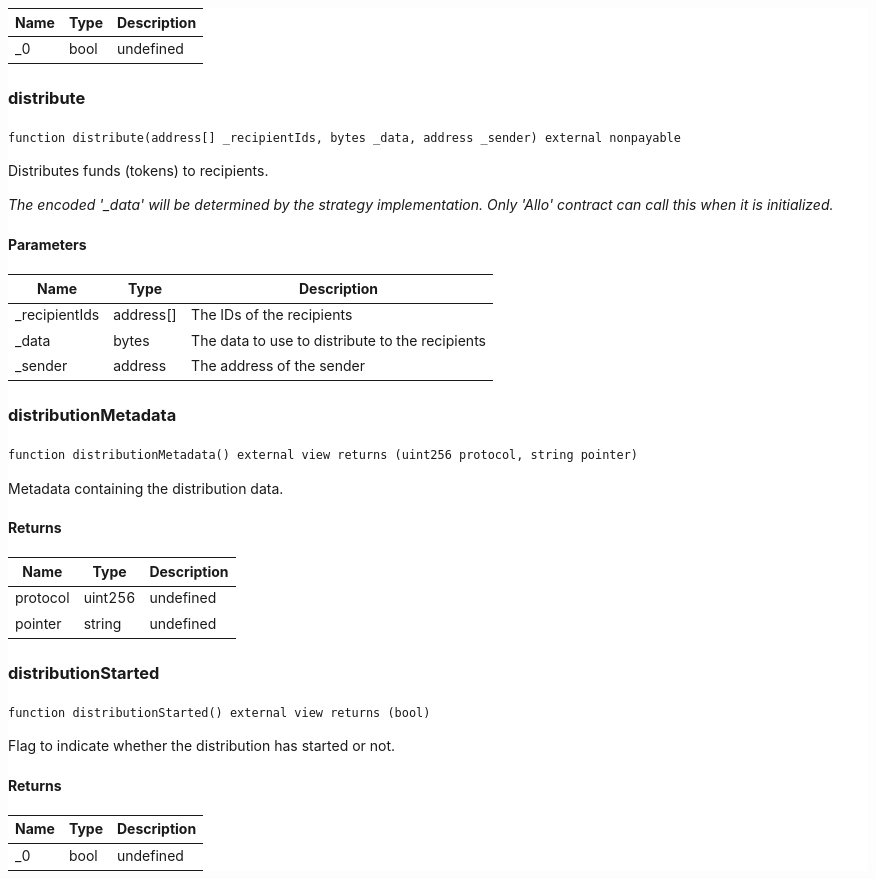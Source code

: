 | Name | Type | Description |
|---|---|---|
| _0 | bool | undefined |

### distribute

```solidity
function distribute(address[] _recipientIds, bytes _data, address _sender) external nonpayable
```

Distributes funds (tokens) to recipients.

*The encoded &#39;_data&#39; will be determined by the strategy implementation. Only &#39;Allo&#39; contract can      call this when it is initialized.*

#### Parameters

| Name | Type | Description |
|---|---|---|
| _recipientIds | address[] | The IDs of the recipients |
| _data | bytes | The data to use to distribute to the recipients |
| _sender | address | The address of the sender |

### distributionMetadata

```solidity
function distributionMetadata() external view returns (uint256 protocol, string pointer)
```

Metadata containing the distribution data.




#### Returns

| Name | Type | Description |
|---|---|---|
| protocol | uint256 | undefined |
| pointer | string | undefined |

### distributionStarted

```solidity
function distributionStarted() external view returns (bool)
```

Flag to indicate whether the distribution has started or not.




#### Returns

| Name | Type | Description |
|---|---|---|
| _0 | bool | undefined |
